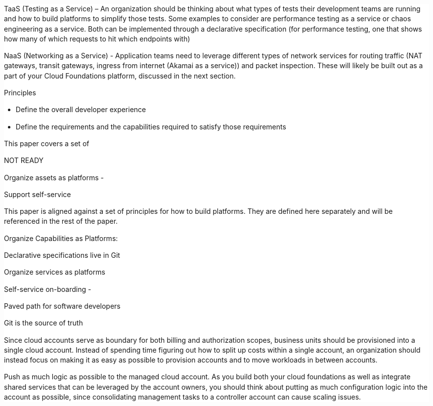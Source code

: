 TaaS (Testing as a Service) – An organization should be thinking about what types of tests their development teams are running and how to build platforms to simplify those tests. Some examples to consider are performance testing as a service or chaos engineering as a service. Both can be implemented through a declarative specification (for performance testing, one that shows how many of which requests to hit which endpoints with) 

NaaS (Networking as a Service) - Application teams need to leverage different types of network services for routing traffic (NAT gateways, transit gateways, ingress from internet (Akamai as a service)) and packet inspection. These will likely be built out as a part of your Cloud Foundations platform, discussed in the next section. 

 

Principles 

 

  - Define the overall developer experience 

  - Define the requirements and the capabilities required to satisfy those requirements 

 

This paper covers a set of  

 

NOT READY 

Organize assets as platforms -  

 

Support self-service 

This paper is aligned against a set of principles for how to build platforms. They are defined here separately and will be referenced in the rest of the paper. 

 

Organize Capabilities as Platforms: 

Declarative specifications live in Git 

Organize services as platforms 

Self-service on-boarding -  

Paved path for software developers 

Git is the source of truth 

 

Since cloud accounts serve as boundary for both billing and authorization scopes, business units should be provisioned into a single cloud account. Instead of spending time figuring out how to split up costs within a single account, an organization should instead focus on making it as easy as possible to provision accounts and to move workloads in between accounts. 

Push as much logic as possible to the managed cloud account. As you build both your cloud foundations as well as integrate shared services that can be leveraged by the account owners, you should think about putting as much configuration logic into the account as possible, since consolidating management tasks to a controller account can cause scaling issues. 

 
